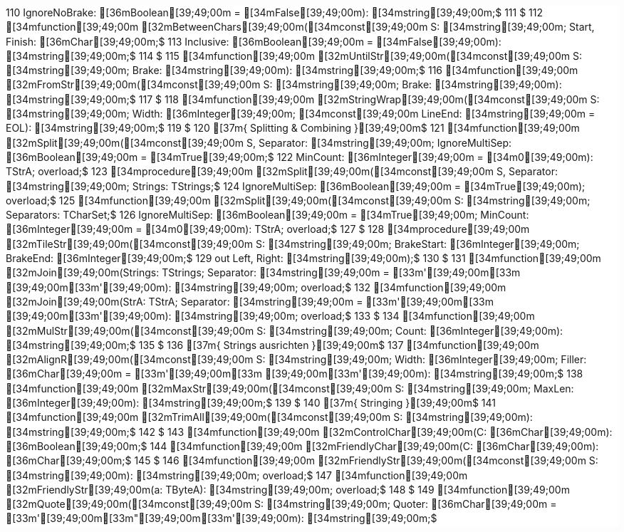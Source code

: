    110	  IgnoreNoBrake: [36mBoolean[39;49;00m = [34mFalse[39;49;00m): [34mstring[39;49;00m;$
   111	$
   112	[34mfunction[39;49;00m [32mBetweenChars[39;49;00m([34mconst[39;49;00m S: [34mstring[39;49;00m; Start, Finish: [36mChar[39;49;00m;$
   113	  Inclusive: [36mBoolean[39;49;00m = [34mFalse[39;49;00m): [34mstring[39;49;00m;$
   114	$
   115	[34mfunction[39;49;00m [32mUntilStr[39;49;00m([34mconst[39;49;00m S: [34mstring[39;49;00m; Brake: [34mstring[39;49;00m): [34mstring[39;49;00m;$
   116	[34mfunction[39;49;00m [32mFromStr[39;49;00m([34mconst[39;49;00m S: [34mstring[39;49;00m; Brake: [34mstring[39;49;00m): [34mstring[39;49;00m;$
   117	$
   118	[34mfunction[39;49;00m [32mStringWrap[39;49;00m([34mconst[39;49;00m S: [34mstring[39;49;00m; Width: [36mInteger[39;49;00m; [34mconst[39;49;00m LineEnd: [34mstring[39;49;00m = EOL): [34mstring[39;49;00m;$
   119	$
   120	[37m{ Splitting & Combining }[39;49;00m$
   121	[34mfunction[39;49;00m [32mSplit[39;49;00m([34mconst[39;49;00m S, Separator: [34mstring[39;49;00m; IgnoreMultiSep: [36mBoolean[39;49;00m = [34mTrue[39;49;00m;$
   122	  MinCount: [36mInteger[39;49;00m = [34m0[39;49;00m): TStrA; overload;$
   123	[34mprocedure[39;49;00m [32mSplit[39;49;00m([34mconst[39;49;00m S, Separator: [34mstring[39;49;00m; Strings: TStrings;$
   124	  IgnoreMultiSep: [36mBoolean[39;49;00m = [34mTrue[39;49;00m); overload;$
   125	[34mfunction[39;49;00m [32mSplit[39;49;00m([34mconst[39;49;00m S: [34mstring[39;49;00m; Separators: TCharSet;$
   126	  IgnoreMultiSep: [36mBoolean[39;49;00m = [34mTrue[39;49;00m; MinCount: [36mInteger[39;49;00m = [34m0[39;49;00m): TStrA; overload;$
   127	$
   128	[34mprocedure[39;49;00m [32mTileStr[39;49;00m([34mconst[39;49;00m S: [34mstring[39;49;00m; BrakeStart: [36mInteger[39;49;00m; BrakeEnd: [36mInteger[39;49;00m;$
   129	  out Left, Right: [34mstring[39;49;00m);$
   130	$
   131	[34mfunction[39;49;00m [32mJoin[39;49;00m(Strings: TStrings; Separator: [34mstring[39;49;00m = [33m'[39;49;00m[33m [39;49;00m[33m'[39;49;00m): [34mstring[39;49;00m; overload;$
   132	[34mfunction[39;49;00m [32mJoin[39;49;00m(StrA: TStrA; Separator: [34mstring[39;49;00m = [33m'[39;49;00m[33m [39;49;00m[33m'[39;49;00m): [34mstring[39;49;00m; overload;$
   133	$
   134	[34mfunction[39;49;00m [32mMulStr[39;49;00m([34mconst[39;49;00m S: [34mstring[39;49;00m; Count: [36mInteger[39;49;00m): [34mstring[39;49;00m;$
   135	$
   136	[37m{ Strings ausrichten }[39;49;00m$
   137	[34mfunction[39;49;00m [32mAlignR[39;49;00m([34mconst[39;49;00m S: [34mstring[39;49;00m; Width: [36mInteger[39;49;00m; Filler: [36mChar[39;49;00m = [33m'[39;49;00m[33m [39;49;00m[33m'[39;49;00m): [34mstring[39;49;00m;$
   138	[34mfunction[39;49;00m [32mMaxStr[39;49;00m([34mconst[39;49;00m S: [34mstring[39;49;00m; MaxLen: [36mInteger[39;49;00m): [34mstring[39;49;00m;$
   139	$
   140	[37m{ Stringing }[39;49;00m$
   141	[34mfunction[39;49;00m [32mTrimAll[39;49;00m([34mconst[39;49;00m S: [34mstring[39;49;00m): [34mstring[39;49;00m;$
   142	$
   143	[34mfunction[39;49;00m [32mControlChar[39;49;00m(C: [36mChar[39;49;00m): [36mBoolean[39;49;00m;$
   144	[34mfunction[39;49;00m [32mFriendlyChar[39;49;00m(C: [36mChar[39;49;00m): [36mChar[39;49;00m;$
   145	$
   146	[34mfunction[39;49;00m [32mFriendlyStr[39;49;00m([34mconst[39;49;00m S: [34mstring[39;49;00m): [34mstring[39;49;00m; overload;$
   147	[34mfunction[39;49;00m [32mFriendlyStr[39;49;00m(a: TByteA): [34mstring[39;49;00m; overload;$
   148	$
   149	[34mfunction[39;49;00m [32mQuote[39;49;00m([34mconst[39;49;00m S: [34mstring[39;49;00m; Quoter: [36mChar[39;49;00m = [33m'[39;49;00m[33m"[39;49;00m[33m'[39;49;00m): [34mstring[39;49;00m;$
